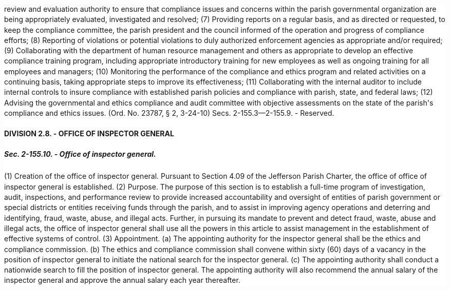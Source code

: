 review and evaluation authority to ensure that compliance issues and concerns within the parish governmental
organization are being appropriately evaluated, investigated and resolved;
(7)
Providing reports on a regular basis, and as directed or requested, to keep the compliance committee, the parish
president and the council informed of the operation and progress of compliance efforts;
(8)
Reporting of violations or potential violations to duly authorized enforcement agencies as appropriate and/or
required;
(9)
Collaborating with the department of human resource management and others as appropriate to develop an
effective compliance training program, including appropriate introductory training for new employees as well as
ongoing training for all employees and managers;
(10)
Monitoring the performance of the compliance and ethics program and related activities on a continuing basis,
taking appropriate steps to improve its effectiveness;
(11)
Collaborating with the internal auditor to include internal controls to insure compliance with established parish
policies and compliance with parish, state, and federal laws;
(12)
Advising the governmental and ethics compliance and audit committee with objective assessments on the state
of the parish's compliance and ethics issues.
(Ord. No. 23787, § 2, 3-24-10)
Secs. 2-155.3—2-155.9. - Reserved.
#### DIVISION 2.8. - OFFICE OF INSPECTOR GENERAL
##### Sec. 2-155.10. - Office of inspector general.
(1)
Creation of the office of inspector general. Pursuant to Section 4.09 of the Jefferson Parish Charter, the office of
office of inspector general is established.
(2)
Purpose. The purpose of this section is to establish a full-time program of investigation, audit, inspections, and
performance review to provide increased accountability and oversight of entities of parish government or special
districts or entities receiving funds through the parish, and to assist in improving agency operations and deterring
and identifying, fraud, waste, abuse, and illegal acts. Further, in pursuing its mandate to prevent and detect fraud,
waste, abuse and illegal acts, the office of inspector general shall use all the powers in this article to assist
management in the establishment of effective systems of control.
(3)
Appointment.
(a)
The appointing authority for the inspector general shall be the ethics and compliance commission.
(b)
The ethics and compliance commission shall convene within sixty (60) days of a vacancy in the position of
inspector general to initiate the national search for the inspector general.
(c)
The appointing authority shall conduct a nationwide search to fill the position of inspector general. The
appointing authority will also recommend the annual salary of the inspector general and approve the annual
salary each year thereafter.